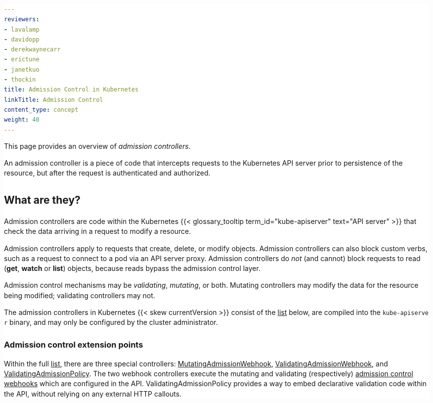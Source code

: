 ```yaml
---
reviewers:
- lavalamp
- davidopp
- derekwaynecarr
- erictune
- janetkuo
- thockin
title: Admission Control in Kubernetes
linkTitle: Admission Control
content_type: concept
weight: 40
---
```



This page provides an overview of _admission controllers_.

An admission controller is a piece of code that intercepts requests to the
Kubernetes API server prior to persistence of the resource, but after the request
is authenticated and authorized.


## What are they?

Admission controllers are code within the Kubernetes
{{< glossary_tooltip term_id="kube-apiserver" text="API server" >}} that check the
data arriving in a request to modify a resource.

Admission controllers apply to requests that create, delete, or modify objects.
Admission controllers can also block custom verbs, such as a request to connect to a
pod via an API server proxy. Admission controllers do _not_ (and cannot) block requests
to read (**get**, **watch** or **list**) objects, because reads bypass the admission
control layer.

Admission control mechanisms may be _validating_, _mutating_, or both. Mutating
controllers may modify the data for the resource being modified; validating controllers may not.

The admission controllers in Kubernetes {{< skew currentVersion >}} consist of the
[list](#what-does-each-admission-controller-do) below, are compiled into the
`kube-apiserver` binary, and may only be configured by the cluster
administrator.

### Admission control extension points

Within the full [list](#what-does-each-admission-controller-do), there are three
special controllers:
[MutatingAdmissionWebhook](#mutatingadmissionwebhook),
[ValidatingAdmissionWebhook](#validatingadmissionwebhook), and
[ValidatingAdmissionPolicy](#validatingadmissionpolicy).
The two webhook controllers execute the mutating and validating (respectively)
[admission control webhooks](/docs/reference/access-authn-authz/extensible-admission-controllers/#admission-webhooks)
which are configured in the API. ValidatingAdmissionPolicy provides a way to embed
declarative validation code within the API, without relying on any external HTTP
callouts.
